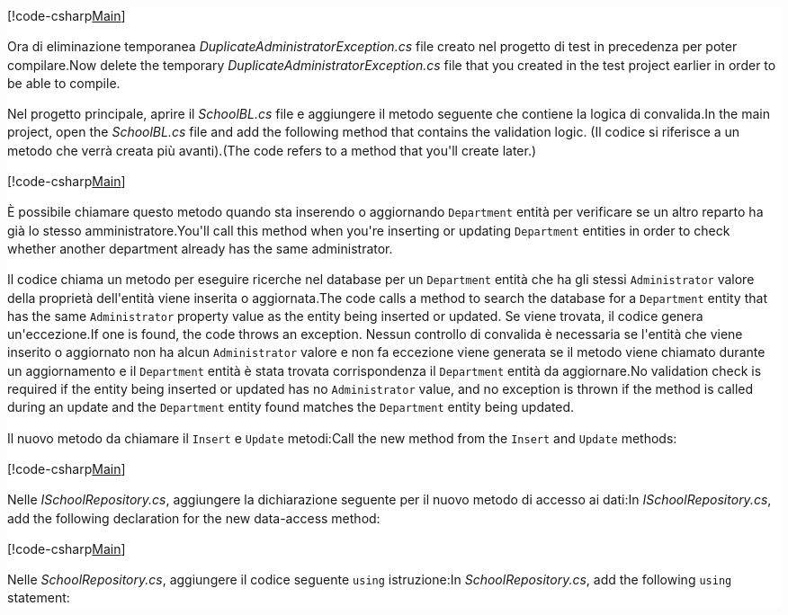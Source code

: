 [!code-csharp[Main](using-the-entity-framework-and-the-objectdatasource-control-part-2-adding-a-business-logic-layer-and-unit-tests/samples/sample7.cs)]

<span data-ttu-id="e3741-187">Ora di eliminazione temporanea *DuplicateAdministratorException.cs* file creato nel progetto di test in precedenza per poter compilare.</span><span class="sxs-lookup"><span data-stu-id="e3741-187">Now delete the temporary *DuplicateAdministratorException.cs* file that you created in the test project earlier in order to be able to compile.</span></span>

<span data-ttu-id="e3741-188">Nel progetto principale, aprire il *SchoolBL.cs* file e aggiungere il metodo seguente che contiene la logica di convalida.</span><span class="sxs-lookup"><span data-stu-id="e3741-188">In the main project, open the *SchoolBL.cs* file and add the following method that contains the validation logic.</span></span> <span data-ttu-id="e3741-189">(Il codice si riferisce a un metodo che verrà creata più avanti).</span><span class="sxs-lookup"><span data-stu-id="e3741-189">(The code refers to a method that you'll create later.)</span></span>

[!code-csharp[Main](using-the-entity-framework-and-the-objectdatasource-control-part-2-adding-a-business-logic-layer-and-unit-tests/samples/sample8.cs)]

<span data-ttu-id="e3741-190">È possibile chiamare questo metodo quando sta inserendo o aggiornando `Department` entità per verificare se un altro reparto ha già lo stesso amministratore.</span><span class="sxs-lookup"><span data-stu-id="e3741-190">You'll call this method when you're inserting or updating `Department` entities in order to check whether another department already has the same administrator.</span></span>

<span data-ttu-id="e3741-191">Il codice chiama un metodo per eseguire ricerche nel database per un `Department` entità che ha gli stessi `Administrator` valore della proprietà dell'entità viene inserita o aggiornata.</span><span class="sxs-lookup"><span data-stu-id="e3741-191">The code calls a method to search the database for a `Department` entity that has the same `Administrator` property value as the entity being inserted or updated.</span></span> <span data-ttu-id="e3741-192">Se viene trovata, il codice genera un'eccezione.</span><span class="sxs-lookup"><span data-stu-id="e3741-192">If one is found, the code throws an exception.</span></span> <span data-ttu-id="e3741-193">Nessun controllo di convalida è necessaria se l'entità che viene inserito o aggiornato non ha alcun `Administrator` valore e non fa eccezione viene generata se il metodo viene chiamato durante un aggiornamento e il `Department` entità è stata trovata corrispondenza il `Department` entità da aggiornare.</span><span class="sxs-lookup"><span data-stu-id="e3741-193">No validation check is required if the entity being inserted or updated has no `Administrator` value, and no exception is thrown if the method is called during an update and the `Department` entity found matches the `Department` entity being updated.</span></span>

<span data-ttu-id="e3741-194">Il nuovo metodo da chiamare il `Insert` e `Update` metodi:</span><span class="sxs-lookup"><span data-stu-id="e3741-194">Call the new method from the `Insert` and `Update` methods:</span></span>

[!code-csharp[Main](using-the-entity-framework-and-the-objectdatasource-control-part-2-adding-a-business-logic-layer-and-unit-tests/samples/sample9.cs)]

<span data-ttu-id="e3741-195">Nelle *ISchoolRepository.cs*, aggiungere la dichiarazione seguente per il nuovo metodo di accesso ai dati:</span><span class="sxs-lookup"><span data-stu-id="e3741-195">In *ISchoolRepository.cs*, add the following declaration for the new data-access method:</span></span>

[!code-csharp[Main](using-the-entity-framework-and-the-objectdatasource-control-part-2-adding-a-business-logic-layer-and-unit-tests/samples/sample10.cs)]

<span data-ttu-id="e3741-196">Nelle *SchoolRepository.cs*, aggiungere il codice seguente `using` istruzione:</span><span class="sxs-lookup"><span data-stu-id="e3741-196">In *SchoolRepository.cs*, add the following `using` statement:</span></span>
